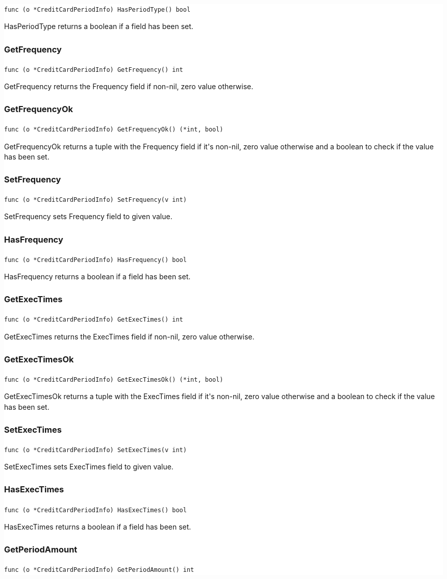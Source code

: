 `func (o *CreditCardPeriodInfo) HasPeriodType() bool`

HasPeriodType returns a boolean if a field has been set.

### GetFrequency

`func (o *CreditCardPeriodInfo) GetFrequency() int`

GetFrequency returns the Frequency field if non-nil, zero value otherwise.

### GetFrequencyOk

`func (o *CreditCardPeriodInfo) GetFrequencyOk() (*int, bool)`

GetFrequencyOk returns a tuple with the Frequency field if it's non-nil, zero value otherwise
and a boolean to check if the value has been set.

### SetFrequency

`func (o *CreditCardPeriodInfo) SetFrequency(v int)`

SetFrequency sets Frequency field to given value.

### HasFrequency

`func (o *CreditCardPeriodInfo) HasFrequency() bool`

HasFrequency returns a boolean if a field has been set.

### GetExecTimes

`func (o *CreditCardPeriodInfo) GetExecTimes() int`

GetExecTimes returns the ExecTimes field if non-nil, zero value otherwise.

### GetExecTimesOk

`func (o *CreditCardPeriodInfo) GetExecTimesOk() (*int, bool)`

GetExecTimesOk returns a tuple with the ExecTimes field if it's non-nil, zero value otherwise
and a boolean to check if the value has been set.

### SetExecTimes

`func (o *CreditCardPeriodInfo) SetExecTimes(v int)`

SetExecTimes sets ExecTimes field to given value.

### HasExecTimes

`func (o *CreditCardPeriodInfo) HasExecTimes() bool`

HasExecTimes returns a boolean if a field has been set.

### GetPeriodAmount

`func (o *CreditCardPeriodInfo) GetPeriodAmount() int`
